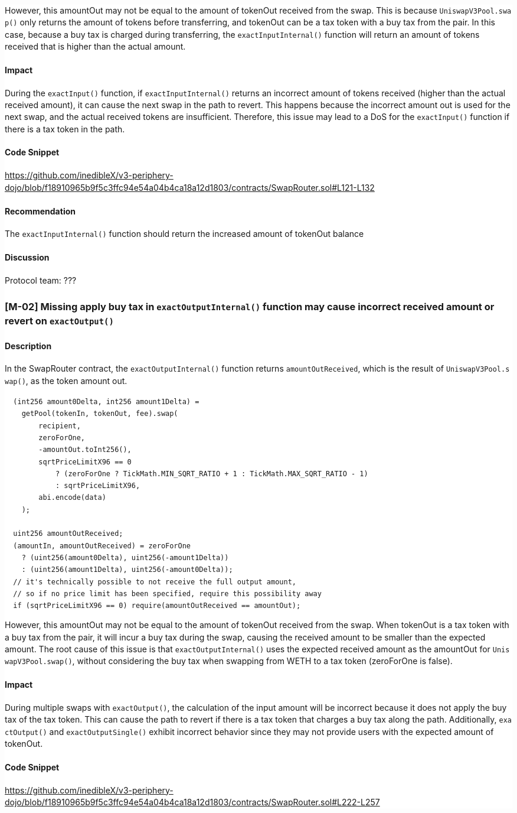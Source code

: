 However, this amountOut may not be equal to the amount of tokenOut received from the swap. This is because `UniswapV3Pool.swap()` only returns the amount of tokens before transferring, and tokenOut can be a tax token with a buy tax from the pair. In this case, because a buy tax is charged during transferring, the `exactInputInternal()` function will return an amount of tokens received that is higher than the actual amount.
#### Impact
During the `exactInput()` function, if `exactInputInternal()` returns an incorrect amount of tokens received (higher than the actual received amount), it can cause the next swap in the path to revert. This happens because the incorrect amount out is used for the next swap, and the actual received tokens are insufficient. Therefore, this issue may lead to a DoS for the `exactInput()` function if there is a tax token in the path.
#### Code Snippet
https://github.com/inedibleX/v3-periphery-dojo/blob/f18910965b9f5c3ffc94e54a04b4ca18a12d1803/contracts/SwapRouter.sol#L121-L132
#### Recommendation
The `exactInputInternal()` function should return the increased amount of tokenOut balance
#### Discussion
Protocol team: ???

### <a id="M02"></a> [M-02] Missing apply buy tax in `exactOutputInternal()` function may cause incorrect received amount or revert on `exactOutput()`
#### Description
In the SwapRouter contract, the `exactOutputInternal()` function returns `amountOutReceived`, which is the result of `UniswapV3Pool.swap()`, as the token amount out.
```solidity=
  (int256 amount0Delta, int256 amount1Delta) =
    getPool(tokenIn, tokenOut, fee).swap(
        recipient,
        zeroForOne,
        -amountOut.toInt256(),
        sqrtPriceLimitX96 == 0
            ? (zeroForOne ? TickMath.MIN_SQRT_RATIO + 1 : TickMath.MAX_SQRT_RATIO - 1)
            : sqrtPriceLimitX96,
        abi.encode(data)
    );
  
  uint256 amountOutReceived;
  (amountIn, amountOutReceived) = zeroForOne
    ? (uint256(amount0Delta), uint256(-amount1Delta))
    : (uint256(amount1Delta), uint256(-amount0Delta));
  // it's technically possible to not receive the full output amount,
  // so if no price limit has been specified, require this possibility away
  if (sqrtPriceLimitX96 == 0) require(amountOutReceived == amountOut);
```
However, this amountOut may not be equal to the amount of tokenOut received from the swap. When tokenOut is a tax token with a buy tax from the pair, it will incur a buy tax during the swap, causing the received amount to be smaller than the expected amount. 
The root cause of this issue is that `exactOutputInternal()` uses the expected received amount as the amountOut for `UniswapV3Pool.swap()`, without considering the buy tax when swapping from WETH to a tax token (zeroForOne is false).
#### Impact
During multiple swaps with `exactOutput()`, the calculation of the input amount will be incorrect because it does not apply the buy tax of the tax token. This can cause the path to revert if there is a tax token that charges a buy tax along the path. Additionally, `exactOutput()` and `exactOutputSingle()` exhibit incorrect behavior since they may not provide users with the expected amount of tokenOut.
#### Code Snippet
https://github.com/inedibleX/v3-periphery-dojo/blob/f18910965b9f5c3ffc94e54a04b4ca18a12d1803/contracts/SwapRouter.sol#L222-L257